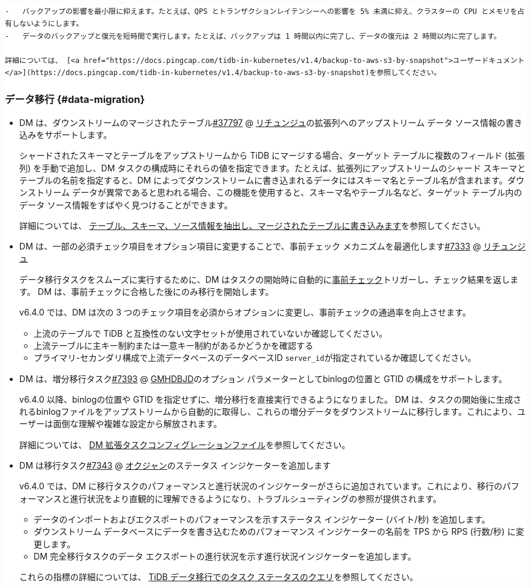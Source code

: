     -   バックアップの影響を最小限に抑えます。たとえば、QPS とトランザクションレイテンシーへの影響を 5% 未満に抑え、クラスターの CPU とメモリを占有しないようにします。
    -   データのバックアップと復元を短時間で実行します。たとえば、バックアップは 1 時間以内に完了し、データの復元は 2 時間以内に完了します。

    詳細については、 [<a href="https://docs.pingcap.com/tidb-in-kubernetes/v1.4/backup-to-aws-s3-by-snapshot">ユーザードキュメント</a>](https://docs.pingcap.com/tidb-in-kubernetes/v1.4/backup-to-aws-s3-by-snapshot)を参照してください。

### データ移行 {#data-migration}

-   DM は、ダウンストリームのマージされたテーブル[<a href="https://github.com/pingcap/tidb/issues/37797">#37797</a>](https://github.com/pingcap/tidb/issues/37797) @ [<a href="https://github.com/lichunzhu">リチュンジュ</a>](https://github.com/lichunzhu)の拡張列へのアップストリーム データ ソース情報の書き込みをサポートします。

    シャードされたスキーマとテーブルをアップストリームから TiDB にマージする場合、ターゲット テーブルに複数のフィールド (拡張列) を手動で追加し、DM タスクの構成時にそれらの値を指定できます。たとえば、拡張列にアップストリームのシャード スキーマとテーブルの名前を指定すると、DM によってダウンストリームに書き込まれるデータにはスキーマ名とテーブル名が含まれます。ダウンストリーム データが異常であると思われる場合、この機能を使用すると、スキーマ名やテーブル名など、ターゲット テーブル内のデータ ソース情報をすばやく見つけることができます。

    詳細については、 [<a href="/dm/dm-table-routing.md#extract-table-schema-and-source-information-and-write-into-the-merged-table">テーブル、スキーマ、ソース情報を抽出し、マージされたテーブルに書き込みます</a>](/dm/dm-table-routing.md#extract-table-schema-and-source-information-and-write-into-the-merged-table)を参照してください。

-   DM は、一部の必須チェック項目をオプション項目に変更することで、事前チェック メカニズムを最適化します[<a href="https://github.com/pingcap/tiflow/issues/7333">#7333</a>](https://github.com/pingcap/tiflow/issues/7333) @ [<a href="https://github.com/lichunzhu">リチュンジュ</a>](https://github.com/lichunzhu)

    データ移行タスクをスムーズに実行するために、DM はタスクの開始時に自動的に[<a href="/dm/dm-precheck.md">事前チェック</a>](/dm/dm-precheck.md)トリガーし、チェック結果を返します。 DM は、事前チェックに合格した後にのみ移行を開始します。

    v6.4.0 では、DM は次の 3 つのチェック項目を必須からオプションに変更し、事前チェックの通過率を向上させます。

    -   上流のテーブルで TiDB と互換性のない文字セットが使用されていないか確認してください。
    -   上流テーブルに主キー制約または一意キー制約があるかどうかを確認する
    -   プライマリ-セカンダリ構成で上流データベースのデータベースID `server_id`が指定されているか確認してください。

-   DM は、増分移行タスク[<a href="https://github.com/pingcap/tiflow/issues/7393">#7393</a>](https://github.com/pingcap/tiflow/issues/7393) @ [<a href="https://github.com/GMHDBJD">GMHDBJD</a>](https://github.com/GMHDBJD)のオプション パラメーターとしてbinlogの位置と GTID の構成をサポートします。

    v6.4.0 以降、binlogの位置や GTID を指定せずに、増分移行を直接実行できるようになりました。 DM は、タスクの開始後に生成されるbinlogファイルをアップストリームから自動的に取得し、これらの増分データをダウンストリームに移行します。これにより、ユーザーは面倒な理解や複雑な設定から解放されます。

    詳細については、 [<a href="/dm/task-configuration-file-full.md">DM 拡張タスクコンフィグレーションファイル</a>](/dm/task-configuration-file-full.md)を参照してください。

-   DM は移行タスク[<a href="https://github.com/pingcap/tiflow/issues/7343">#7343</a>](https://github.com/pingcap/tiflow/issues/7343) @ [<a href="https://github.com/okJiang">オクジャン</a>](https://github.com/okJiang)のステータス インジケーターを追加します

    v6.4.0 では、DM に移行タスクのパフォーマンスと進行状況のインジケーターがさらに追加されています。これにより、移行のパフォーマンスと進行状況をより直観的に理解できるようになり、トラブルシューティングの参照が提供されます。

    -   データのインポートおよびエクスポートのパフォーマンスを示すステータス インジケーター (バイト/秒) を追加します。
    -   ダウンストリーム データベースにデータを書き込むためのパフォーマンス インジケーターの名前を TPS から RPS (行数/秒) に変更します。
    -   DM 完全移行タスクのデータ エクスポートの進行状況を示す進行状況インジケーターを追加します。

    これらの指標の詳細については、 [<a href="/dm/dm-query-status.md">TiDB データ移行でのタスク ステータスのクエリ</a>](/dm/dm-query-status.md)を参照してください。

